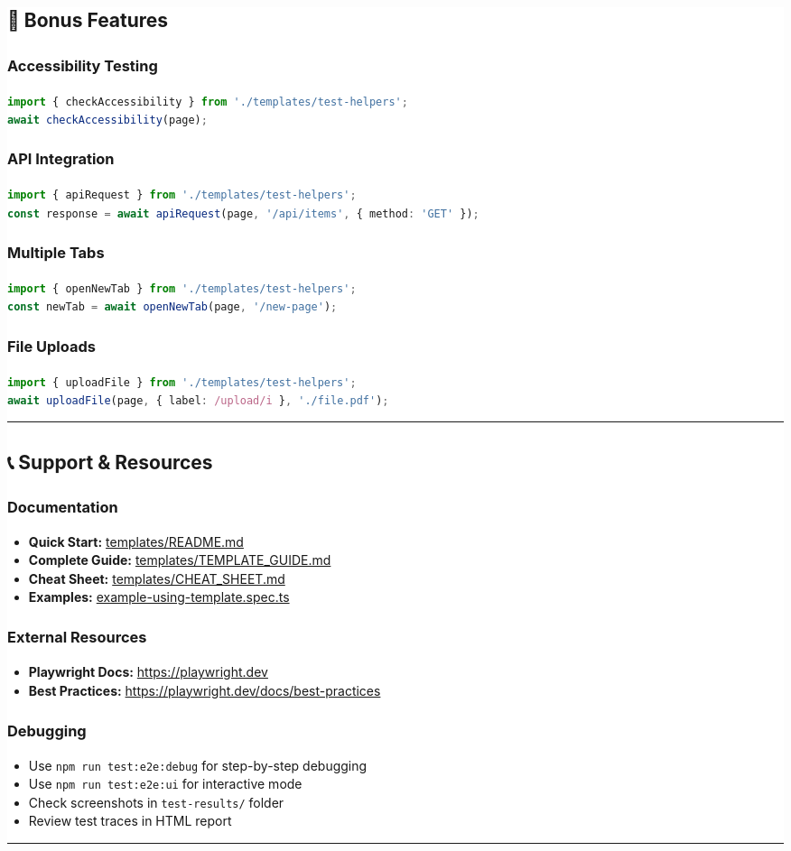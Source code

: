 ## 🎁 Bonus Features

### Accessibility Testing
```typescript
import { checkAccessibility } from './templates/test-helpers';
await checkAccessibility(page);
```

### API Integration
```typescript
import { apiRequest } from './templates/test-helpers';
const response = await apiRequest(page, '/api/items', { method: 'GET' });
```

### Multiple Tabs
```typescript
import { openNewTab } from './templates/test-helpers';
const newTab = await openNewTab(page, '/new-page');
```

### File Uploads
```typescript
import { uploadFile } from './templates/test-helpers';
await uploadFile(page, { label: /upload/i }, './file.pdf');
```

---

## 📞 Support & Resources

### Documentation
- **Quick Start:** [templates/README.md](frontend-nextjs/e2e/templates/README.md)
- **Complete Guide:** [templates/TEMPLATE_GUIDE.md](frontend-nextjs/e2e/templates/TEMPLATE_GUIDE.md)
- **Cheat Sheet:** [templates/CHEAT_SHEET.md](frontend-nextjs/e2e/templates/CHEAT_SHEET.md)
- **Examples:** [example-using-template.spec.ts](frontend-nextjs/e2e/example-using-template.spec.ts)

### External Resources
- **Playwright Docs:** https://playwright.dev
- **Best Practices:** https://playwright.dev/docs/best-practices

### Debugging
- Use `npm run test:e2e:debug` for step-by-step debugging
- Use `npm run test:e2e:ui` for interactive mode
- Check screenshots in `test-results/` folder
- Review test traces in HTML report

---
